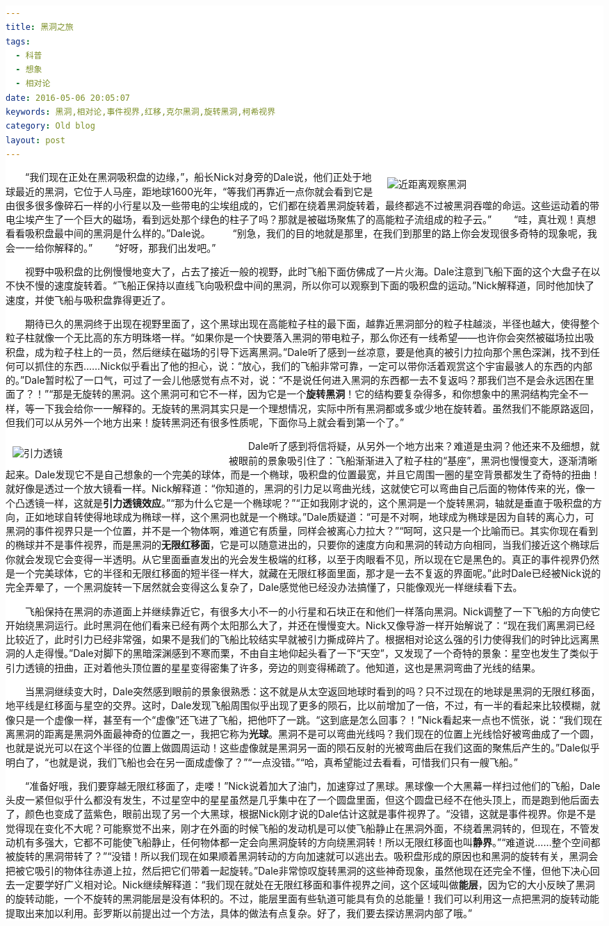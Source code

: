 ```yaml
---
title: 黑洞之旅
tags:
  - 科普
  - 想象
  - 相对论
date: 2016-05-06 20:05:07
keywords: 黑洞,相对论,事件视界,红移,克尔黑洞,旋转黑洞,柯希视界
category: Old blog
layout: post
---
```


<a href="/asset/2016/img/black-hole-large.png" title="近距离观察黑洞" class="fancybox" rel="article0"><img src="/asset/2016/img/black-hole-large.png" alt="近距离观察黑洞" class="cover-img" style="float: right;padding: 10px;width:35%;"></a>
&emsp;&emsp;“我们现在正处在黑洞吸积盘的边缘，”，船长Nick对身旁的Dale说，他们正处于地球最近的黑洞，它位于人马座，距地球1600光年，“等我们再靠近一点你就会看到它是由很多很多像碎石一样的小行星以及一些带电的尘埃组成的，它们都在绕着黑洞旋转着，最终都逃不过被黑洞吞噬的命运。这些运动着的带电尘埃产生了一个巨大的磁场，看到远处那个绿色的柱子了吗？那就是被磁场聚焦了的高能粒子流组成的粒子云。”
&emsp;&emsp;“哇，真壮观！真想看看吸积盘最中间的黑洞是什么样的。”Dale说。
&emsp;&emsp;“别急，我们的目的地就是那里，在我们到那里的路上你会发现很多奇特的现象呢，我会一一给你解释的。”
&emsp;&emsp;“好呀，那我们出发吧。”



&emsp;&emsp;视野中吸积盘的比例慢慢地变大了，占去了接近一般的视野，此时飞船下面仿佛成了一片火海。Dale注意到飞船下面的这个大盘子在以不快不慢的速度旋转着。“飞船正保持以直线飞向吸积盘中间的黑洞，所以你可以观察到下面的吸积盘的运动。”Nick解释道，同时他加快了速度，并使飞船与吸积盘靠得更近了。

&emsp;&emsp;期待已久的黑洞终于出现在视野里面了，这个黑球出现在高能粒子柱的最下面，越靠近黑洞部分的粒子柱越淡，半径也越大，使得整个粒子柱就像一个无比高的东方明珠塔一样。“如果你是一个快要落入黑洞的带电粒子，那么你还有一线希望——也许你会突然被磁场拉出吸积盘，成为粒子柱上的一员，然后继续在磁场的引导下远离黑洞。”Dale听了感到一丝凉意，要是他真的被引力拉向那个黑色深渊，找不到任何可以抓住的东西……Nick似乎看出了他的担心，说：“放心，我们的飞船非常可靠，一定可以带你活着观赏这个宇宙最骇人的东西的内部的。”Dale暂时松了一口气，可过了一会儿他感觉有点不对，说：“不是说任何进入黑洞的东西都一去不复返吗？那我们岂不是会永远困在里面了？！”“那是无旋转的黑洞。这个黑洞可和它不一样，因为它是一个**旋转黑洞**！它的结构要复杂得多，和你想象中的黑洞结构完全不一样，等一下我会给你一一解释的。无旋转的黑洞其实只是一个理想情况，实际中所有黑洞都或多或少地在旋转着。虽然我们不能原路返回，但我们可以从另外一个地方出来！旋转黑洞还有很多性质呢，下面你马上就会看到第一个了。”

<a href="http://img.iknow.bdimg.com/zhidaoribao2014/2015year/0420/72.jpg" title="引力透镜" class="fancybox" rel="article0"><img src="http://img.iknow.bdimg.com/zhidaoribao2014/2015year/0420/72.jpg" alt="引力透镜" style="width:35%;float:left;padding:10px;"></a>
&emsp;&emsp;Dale听了感到将信将疑，从另外一个地方出来？难道是虫洞？他还来不及细想，就被眼前的景象吸引住了：飞船渐渐进入了粒子柱的“基座”，黑洞也慢慢变大，逐渐清晰起来。Dale发现它不是自己想象的一个完美的球体，而是一个椭球，吸积盘的位置最宽，并且它周围一圈的星空背景都发生了奇特的扭曲！就好像是透过一个放大镜看一样。Nick解释道：“你知道的，黑洞的引力足以弯曲光线，这就使它可以弯曲自己后面的物体传来的光，像一个凸透镜一样，这就是**引力透镜效应**。”“那为什么它是一个椭球呢？”“正如我刚才说的，这个黑洞是一个旋转黑洞，轴就是垂直于吸积盘的方向，正如地球自转使得地球成为椭球一样，这个黑洞也就是一个椭球。”Dale质疑道：“可是不对啊，地球成为椭球是因为自转的离心力，可黑洞的事件视界只是一个位置，并不是一个物体啊，难道它有质量，同样会被离心力拉大？”“呵呵，这只是一个比喻而已。其实你现在看到的椭球并不是事件视界，而是黑洞的**无限红移面**，它是可以随意进出的，只要你的速度方向和黑洞的转动方向相同，当我们接近这个椭球后你就会发现它会变得一半透明。从它里面垂直发出的光会发生极端的红移，以至于肉眼看不见，所以现在它是黑色的。真正的事件视界仍然是一个完美球体，它的半径和无限红移面的短半径一样大，就藏在无限红移面里面，那才是一去不复返的界面呢。”此时Dale已经被Nick说的完全弄晕了，一个黑洞旋转一下居然就会变得这么复杂了，Dale感觉他已经没办法搞懂了，只能像观光一样继续看下去。

&emsp;&emsp;飞船保持在黑洞的赤道面上并继续靠近它，有很多大小不一的小行星和石块正在和他们一样落向黑洞。Nick调整了一下飞船的方向使它开始绕黑洞运行。此时黑洞在他们看来已经有两个太阳那么大了，并还在慢慢变大。Nick又像导游一样开始解说了：“现在我们离黑洞已经比较近了，此时引力已经非常强，如果不是我们的飞船比较结实早就被引力撕成碎片了。根据相对论这么强的引力使得我们的时钟比远离黑洞的人走得慢。”Dale对脚下的黑暗深渊感到不寒而栗，不由自主地仰起头看了一下“天空”，又发现了一个奇特的景象：星空也发生了类似于引力透镜的扭曲，正对着他头顶位置的星星变得密集了许多，旁边的则变得稀疏了。他知道，这也是黑洞弯曲了光线的结果。

&emsp;&emsp;当黑洞继续变大时，Dale突然感到眼前的景象很熟悉：这不就是从太空返回地球时看到的吗？只不过现在的地球是黑洞的无限红移面，地平线是红移面与星空的交界。这时，Dale发现飞船周围似乎出现了更多的陨石，比以前增加了一倍，不过，有一半的看起来比较模糊，就像只是一个虚像一样，甚至有一个“虚像”还飞进了飞船，把他吓了一跳。“这到底是怎么回事？！”Nick看起来一点也不慌张，说：“我们现在离黑洞的距离是黑洞外面最神奇的位置之一，我把它称为**光球**。黑洞不是可以弯曲光线吗？我们现在的位置上光线恰好被弯曲成了一个圆，也就是说光可以在这个半径的位置上做圆周运动！这些虚像就是黑洞另一面的陨石反射的光被弯曲后在我们这面的聚焦后产生的。”Dale似乎明白了，“也就是说，我们飞船也会在另一面成虚像了？”“一点没错。”“哈，真希望能过去看看，可惜我们只有一艘飞船。”

&emsp;&emsp;“准备好哦，我们要穿越无限红移面了，走喽！”Nick说着加大了油门，加速穿过了黑球。黑球像一个大黑幕一样扫过他们的飞船，Dale头皮一紧但似乎什么都没有发生，不过星空中的星星虽然是几乎集中在了一个圆盘里面，但这个圆盘已经不在他头顶上，而是跑到他后面去了，颜色也变成了蓝紫色，眼前出现了另一个大黑球，根据Nick刚才说的Dale估计这就是事件视界了。“没错，这就是事件视界。你是不是觉得现在变化不大呢？可能察觉不出来，刚才在外面的时候飞船的发动机是可以使飞船静止在黑洞外面，不绕着黑洞转的，但现在，不管发动机有多强大，它都不可能使飞船静止，任何物体都一定会向黑洞旋转的方向绕黑洞转！所以无限红移面也叫**静界**。”“难道说……整个空间都被旋转的黑洞带转了？”“没错！所以我们现在如果顺着黑洞转动的方向加速就可以逃出去。吸积盘形成的原因也和黑洞的旋转有关，黑洞会把被它吸引的物体往赤道上拉，然后把它们带着一起旋转。”Dale非常惊叹旋转黑洞的这些神奇现象，虽然他现在还完全不懂，但他下决心回去一定要学好广义相对论。Nick继续解释道：“我们现在就处在无限红移面和事件视界之间，这个区域叫做**能层**，因为它的大小反映了黑洞的旋转动能，一个不旋转的黑洞能层是没有体积的。不过，能层里面有些轨道可能具有负的总能量！我们可以利用这一点把黑洞的旋转动能提取出来加以利用。彭罗斯以前提出过一个方法，具体的做法有点复杂。好了，我们要去探访黑洞内部了哦。”
